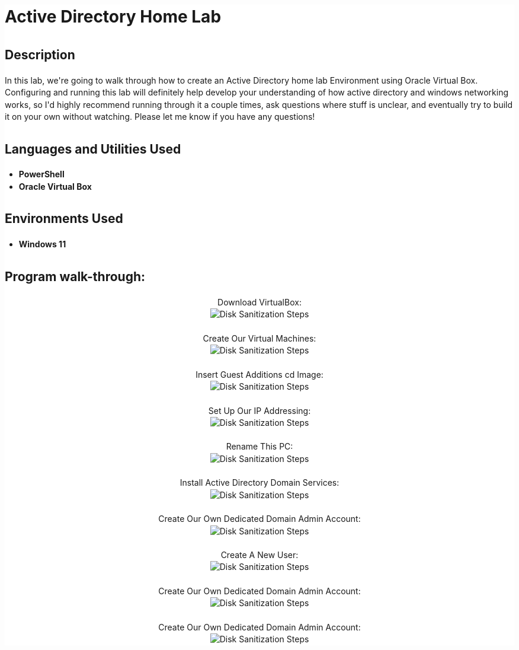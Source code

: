 <h1>Active Directory Home Lab</h1>

<h2>Description</h2>
In this lab, we're going to walk through how to create an Active Directory home lab Environment using Oracle Virtual Box. Configuring and running this lab will definitely help develop your understanding of how active directory and windows networking works, so I'd highly recommend running through it a couple times, ask questions where stuff is unclear, and eventually try to build it on your own without watching. Please let me know if you have any questions!
<br />


<h2>Languages and Utilities Used</h2>

- <b>PowerShell</b> 
- <b>Oracle Virtual Box</b>

<h2>Environments Used </h2>

- <b>Windows 11</b> 

<h2>Program walk-through:</h2>

<p align="center">
Download VirtualBox: <br/>
<img src="https://i.imgur.com/fMChtzC.png" height="80%" width="80%" alt="Disk Sanitization Steps"/>
<br />
<br />
Create Our Virtual Machines:  <br/>
<img src="https://i.imgur.com/4oBAPwM.png" height="80%" width="80%" alt="Disk Sanitization Steps"/>
<br />
<br />
Insert Guest Additions cd Image: <br/>
<img src="https://i.imgur.com/gYAuWw2.png" height="80%" width="80%" alt="Disk Sanitization Steps"/>
<br />
<br />
Set Up Our IP Addressing:  <br/>
<img src="https://i.imgur.com/nsj7abs.png" height="80%" width="80%" alt="Disk Sanitization Steps"/>
<br />
<br />
Rename This PC:  <br/>
<img src="https://i.imgur.com/ZJYdJ6v.png" height="80%" width="80%" alt="Disk Sanitization Steps"/>
<br />
<br />
Install Active Directory Domain Services:  <br/>
<img src="https://i.imgur.com/YIf83DA.png" height="80%" width="80%" alt="Disk Sanitization Steps"/>
<br />
<br />
Create Our Own Dedicated Domain Admin Account:  <br/>
<img src="https://i.imgur.com/8bBaC7y.png" height="80%" width="80%" alt="Disk Sanitization Steps"/>
 <br />
 <br />
Create A New User:  <br/>
<img src="https://i.imgur.com/2wiZHdv.png" height="80%" width="80%" alt="Disk Sanitization Steps"/>
 <br />
 <br />
Create Our Own Dedicated Domain Admin Account:  <br/>
<img src="https://i.imgur.com/8bBaC7y.png" height="80%" width="80%" alt="Disk Sanitization Steps"/>
 <br />
 <br />
Create Our Own Dedicated Domain Admin Account:  <br/>
<img src="https://i.imgur.com/8bBaC7y.png" height="80%" width="80%" alt="Disk Sanitization Steps"/>